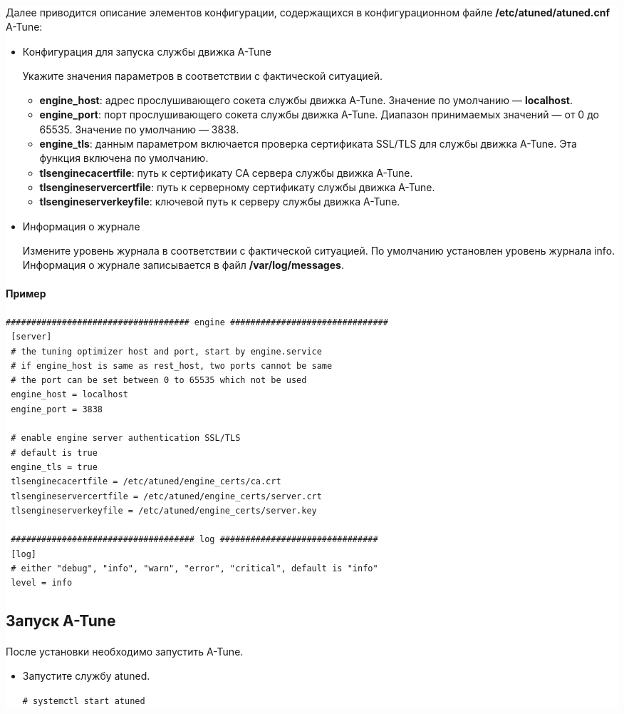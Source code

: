 Далее приводится описание элементов конфигурации, содержащихся в конфигурационном файле **/etc/atuned/atuned.cnf** A-Tune:

- Конфигурация для запуска службы движка A-Tune
  
  Укажите значения параметров в соответствии с фактической ситуацией.
  
  - **engine\_host**: адрес прослушивающего сокета службы движка A-Tune. Значение по умолчанию — **localhost**.
  - **engine\_port**: порт прослушивающего сокета службы движка A-Tune. Диапазон принимаемых значений — от 0 до 65535. Значение по умолчанию — 3838.
  - **engine\_tls**: данным параметром включается проверка сертификата SSL/TLS для службы движка A-Tune. Эта функция включена по умолчанию.
  - **tlsenginecacertfile**: путь к сертификату CA сервера службы движка A-Tune.
  - **tlsengineservercertfile**: путь к серверному сертификату службы движка A-Tune.
  - **tlsengineserverkeyfile**: ключевой путь к серверу службы движка A-Tune.

- Информация о журнале
  
  Измените уровень журнала в соответствии с фактической ситуацией. По умолчанию установлен уровень журнала info. Информация о журнале записывается в файл **/var/log/messages**.

#### Пример

```
#################################### engine ###############################
 [server]
 # the tuning optimizer host and port, start by engine.service
 # if engine_host is same as rest_host, two ports cannot be same
 # the port can be set between 0 to 65535 which not be used
 engine_host = localhost
 engine_port = 3838

 # enable engine server authentication SSL/TLS
 # default is true
 engine_tls = true
 tlsenginecacertfile = /etc/atuned/engine_certs/ca.crt
 tlsengineservercertfile = /etc/atuned/engine_certs/server.crt
 tlsengineserverkeyfile = /etc/atuned/engine_certs/server.key

 #################################### log ###############################
 [log]
 # either "debug", "info", "warn", "error", "critical", default is "info"
 level = info
```

## Запуск A-Tune

После установки необходимо запустить A-Tune.

- Запустите службу atuned.
  
  ```
  # systemctl start atuned
  ```
